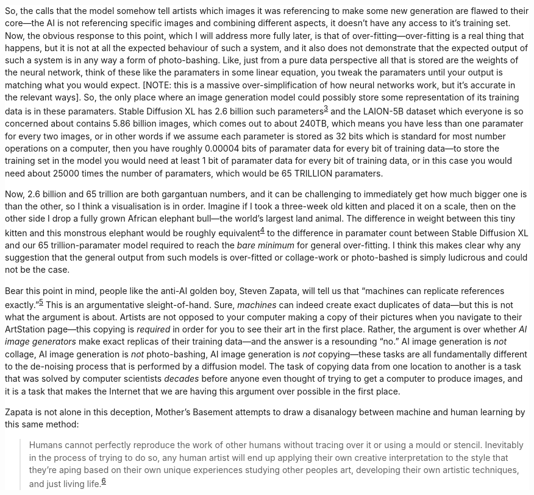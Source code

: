 So, the calls that the model somehow tell artists which images it was referencing to make some new generation are flawed to their core&#x2014;the AI is not referencing specific images and combining different aspects, it doesn&rsquo;t have any access to it&rsquo;s training set. Now, the obvious response to this point, which I will address more fully later, is that of over-fitting&#x2014;over-fitting is a real thing that happens, but it is not at all the expected behaviour of such a system, and it also does not demonstrate that the expected output of such a system is in any way a form of photo-bashing. Like, just from a pure data perspective all that is stored are the weights of the neural network, think of these like the paramaters in some linear equation, you tweak the paramaters until your output is matching what you would expect. [NOTE: this is a massive over-simplification of how neural networks work, but it&rsquo;s accurate in the relevant ways]. So, the only place where an image generation model could possibly store some representation of its training data is in these paramaters. Stable Diffusion XL has 2.6 billion such parameters<sup><a id="fnr.3" class="footref" href="#fn.3" role="doc-backlink">3</a></sup> and the LAION-5B dataset which everyone is so concerned about contains 5.86 billion images, which comes out to about 240TB, which means you have less than one paramater for every two images, or in other words if we assume each parameter is stored as 32 bits which is standard for most number operations on a computer, then you have roughly 0.00004 bits of paramater data for every bit of training data&#x2014;to store the training set in the model you would need at least 1 bit of paramater data for every bit of training data, or in this case you would need about 25000 times the number of paramaters, which would be 65 TRILLION paramaters.

Now, 2.6 billion and 65 trillion are both gargantuan numbers, and it can be challenging to immediately get how much bigger one is than the other, so I think a visualisation is in order. Imagine if I took a three-week old kitten and placed it on a scale, then on the other side I drop a fully grown African elephant bull&#x2014;the world&rsquo;s largest land animal. The difference in weight between this tiny kitten and this monstrous elephant would be roughly equivalent<sup><a id="fnr.4" class="footref" href="#fn.4" role="doc-backlink">4</a></sup> to the difference in paramater count between Stable Diffusion XL and our 65 trillion-paramater model required to reach the _bare minimum_ for general over-fitting. I think this makes clear why any suggestion that the general output from such models is over-fitted or collage-work or photo-bashed is simply ludicrous and could not be the case.

Bear this point in mind, people like the anti-AI golden boy, Steven Zapata, will tell us that &ldquo;machines can replicate references exactly.&rdquo;<sup><a id="fnr.5" class="footref" href="#fn.5" role="doc-backlink">5</a></sup> This is an argumentative sleight-of-hand. Sure, _machines_ can indeed create exact duplicates of data&#x2014;but this is not what the argument is about. Artists are not opposed to your computer making a copy of their pictures when you navigate to their ArtStation page&#x2014;this copying is _required_ in order for you to see their art in the first place. Rather, the argument is over whether _AI image generators_ make exact replicas of their training data&#x2014;and the answer is a resounding &ldquo;no.&rdquo; AI image generation is _not_ collage, AI image generation is _not_ photo-bashing, AI image generation is _not_ copying&#x2014;these tasks are all fundamentally different to the de-noising process that is performed by a diffusion model. The task of copying data from one location to another is a task that was solved by computer scientists _decades_ before anyone even thought of trying to get a computer to produce images, and it is a task that makes the Internet that we are having this argument over possible in the first place.

Zapata is not alone in this deception, Mother&rsquo;s Basement attempts to draw a disanalogy between machine and human learning by this same method:

> Humans cannot perfectly reproduce the work of other humans without tracing over it or using a mould or stencil. Inevitably in the process of trying to do so, any human artist will end up applying their own creative interpretation to the style that they&rsquo;re aping based on their own unique experiences studying other peoples art, developing their own artistic techniques, and just living life.<sup><a id="fnr.6" class="footref" href="#fn.6" role="doc-backlink">6</a></sup>
